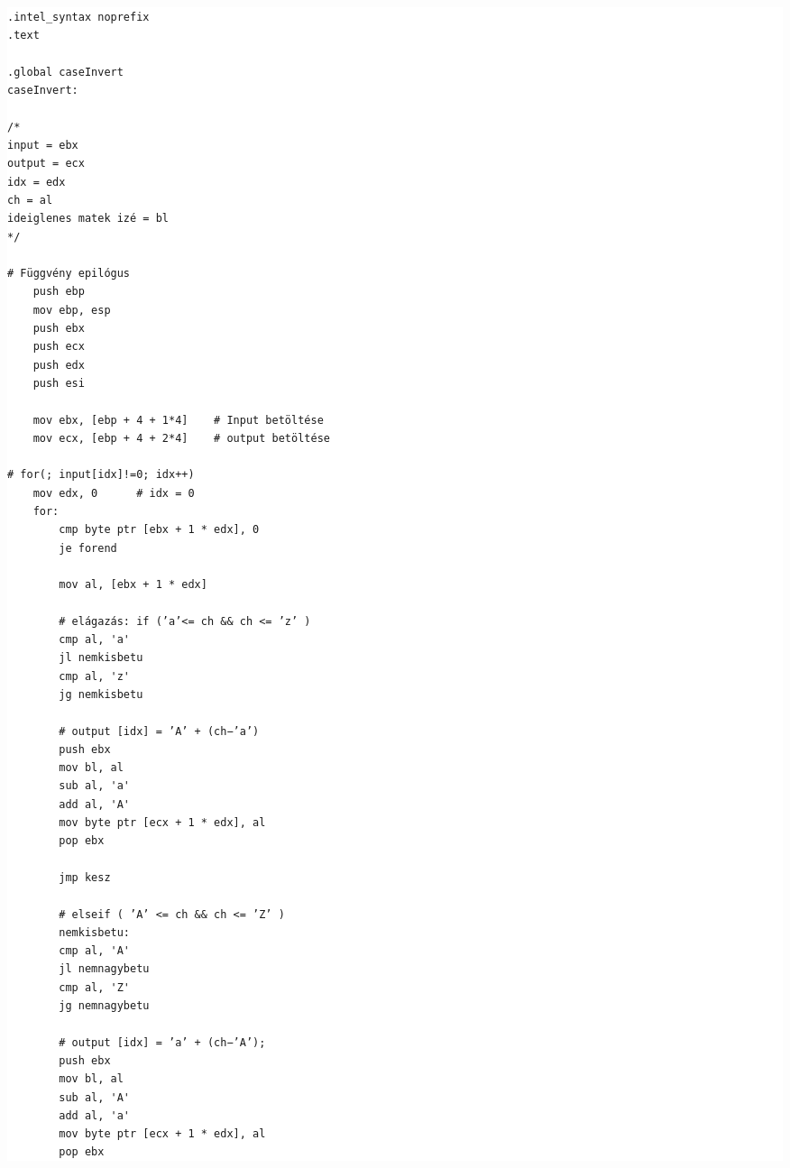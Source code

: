 ```GAS
.intel_syntax noprefix
.text

.global caseInvert
caseInvert:

/*
input = ebx
output = ecx
idx = edx
ch = al
ideiglenes matek izé = bl
*/

# Függvény epilógus
    push ebp
    mov ebp, esp
    push ebx
    push ecx
    push edx
    push esi

    mov ebx, [ebp + 4 + 1*4]    # Input betöltése
    mov ecx, [ebp + 4 + 2*4]    # output betöltése

# for(; input[idx]!=0; idx++)
    mov edx, 0      # idx = 0
    for:
        cmp byte ptr [ebx + 1 * edx], 0
        je forend

        mov al, [ebx + 1 * edx]

        # elágazás: if (’a’<= ch && ch <= ’z’ )
        cmp al, 'a'
        jl nemkisbetu
        cmp al, 'z'
        jg nemkisbetu

        # output [idx] = ’A’ + (ch−’a’)
        push ebx
        mov bl, al
        sub al, 'a'
        add al, 'A'
        mov byte ptr [ecx + 1 * edx], al
        pop ebx

        jmp kesz

        # elseif ( ’A’ <= ch && ch <= ’Z’ )
        nemkisbetu:
        cmp al, 'A'
        jl nemnagybetu
        cmp al, 'Z'
        jg nemnagybetu

        # output [idx] = ’a’ + (ch−’A’);
        push ebx
        mov bl, al
        sub al, 'A'
        add al, 'a'
        mov byte ptr [ecx + 1 * edx], al
        pop ebx
```